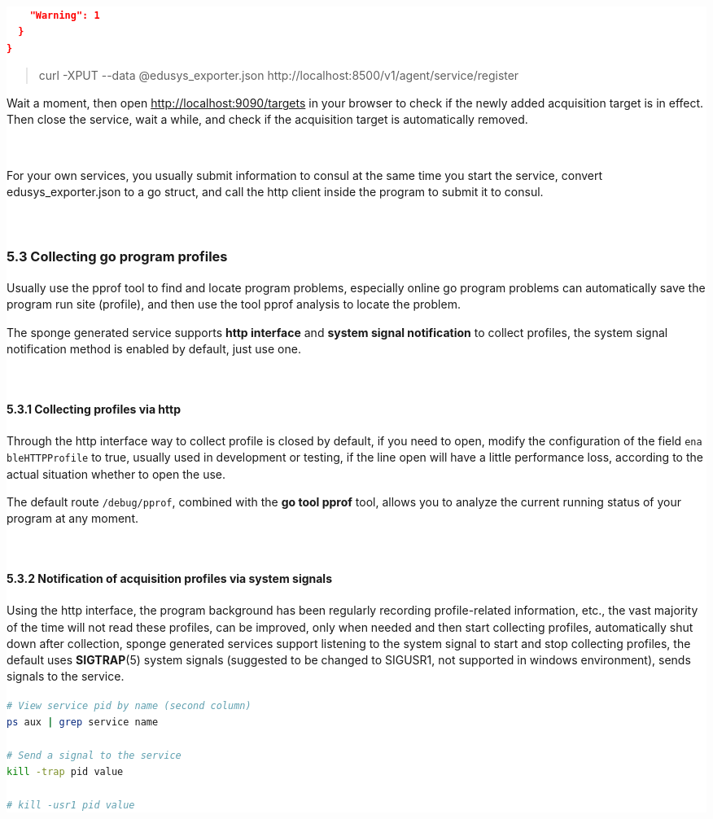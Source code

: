 ```json
    "Warning": 1
  }
}
```

> curl -XPUT --data @edusys_exporter.json http://localhost:8500/v1/agent/service/register

Wait a moment, then open [http://localhost:9090/targets](http://localhost:9090/targets) in your browser to check if the newly added acquisition target is in effect. Then close the service, wait a while, and check if the acquisition target is automatically removed.

<br>

For your own services, you usually submit information to consul at the same time you start the service, convert edusys_exporter.json to a go struct, and call the http client inside the program to submit it to consul.

<br>

### 5.3 Collecting go program profiles

Usually use the pprof tool to find and locate program problems, especially online go program problems can automatically save the program run site (profile), and then use the tool pprof analysis to locate the problem.

The sponge generated service supports **http interface** and **system signal notification** to collect profiles, the system signal notification method is enabled by default, just use one.

<br>

#### 5.3.1 Collecting profiles via http

Through the http interface way to collect profile is closed by default, if you need to open, modify the configuration of the field `enableHTTPProfile` to true, usually used in development or testing, if the line open will have a little performance loss, according to the actual situation whether to open the use.

The default route `/debug/pprof`, combined with the **go tool pprof** tool, allows you to analyze the current running status of your program at any moment.

<br>

#### 5.3.2 Notification of acquisition profiles via system signals

Using the http interface, the program background has been regularly recording profile-related information, etc., the vast majority of the time will not read these profiles, can be improved, only when needed and then start collecting profiles, automatically shut down after collection, sponge generated services support listening to the system signal to start and stop collecting profiles, the default uses **SIGTRAP**(5) system signals (suggested to be changed to SIGUSR1, not supported in windows environment), sends signals to the service.

```bash
# View service pid by name (second column)
ps aux | grep service name

# Send a signal to the service
kill -trap pid value

# kill -usr1 pid value
```
